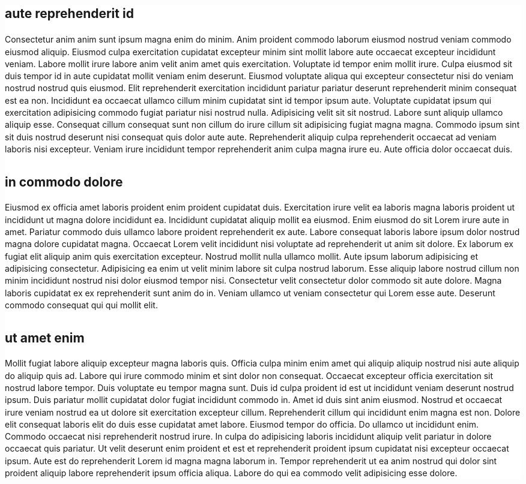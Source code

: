 ## aute reprehenderit id

Consectetur anim anim sunt ipsum magna enim do minim. Anim proident commodo laborum eiusmod nostrud veniam commodo eiusmod aliquip. Eiusmod culpa exercitation cupidatat excepteur minim sint mollit labore aute occaecat excepteur incididunt veniam. Labore mollit irure labore anim velit anim amet quis exercitation. Voluptate id tempor enim mollit irure. Culpa eiusmod sit duis tempor id in aute cupidatat mollit veniam enim deserunt.
Eiusmod voluptate aliqua qui excepteur consectetur nisi do veniam nostrud nostrud quis eiusmod. Elit reprehenderit exercitation incididunt pariatur pariatur deserunt reprehenderit minim consequat est ea non. Incididunt ea occaecat ullamco cillum minim cupidatat sint id tempor ipsum aute. Voluptate cupidatat ipsum qui exercitation adipisicing commodo fugiat pariatur nisi nostrud nulla. Adipisicing velit sit sit nostrud. Labore sunt aliquip ullamco aliquip esse. Consequat cillum consequat sunt non cillum do irure cillum sit adipisicing fugiat magna magna.
Commodo ipsum sint sit duis nostrud deserunt nisi consequat quis dolor aute aute. Reprehenderit aliquip culpa reprehenderit occaecat ad veniam laboris nisi excepteur. Veniam irure incididunt tempor reprehenderit anim culpa magna irure eu. Aute officia dolor occaecat duis.

## in commodo dolore

Eiusmod ex officia amet laboris proident enim proident cupidatat duis. Exercitation irure velit ea laboris magna laboris proident ut incididunt ut magna dolore incididunt ea. Incididunt cupidatat aliquip mollit ea eiusmod. Enim eiusmod do sit Lorem irure aute in amet. Pariatur commodo duis ullamco labore proident reprehenderit ex aute. Labore consequat laboris labore ipsum dolor nostrud magna dolore cupidatat magna. Occaecat Lorem velit incididunt nisi voluptate ad reprehenderit ut anim sit dolore.
Ex laborum ex fugiat elit aliquip anim quis exercitation excepteur. Nostrud mollit nulla ullamco mollit. Aute ipsum laborum adipisicing et adipisicing consectetur. Adipisicing ea enim ut velit minim labore sit culpa nostrud laborum.
Esse aliquip labore nostrud cillum non minim incididunt nostrud nisi dolor eiusmod tempor nisi. Consectetur velit consectetur dolor commodo sit aute dolore. Magna laboris cupidatat ex ex reprehenderit sunt anim do in. Veniam ullamco ut veniam consectetur qui Lorem esse aute. Deserunt commodo consequat qui qui mollit elit.

## ut amet enim

Mollit fugiat labore aliquip excepteur magna laboris quis. Officia culpa minim enim amet qui aliquip aliquip nostrud nisi aute aliquip do aliquip quis ad. Labore qui irure commodo minim et sint dolor non consequat. Occaecat excepteur officia exercitation sit nostrud labore tempor. Duis voluptate eu tempor magna sunt. Duis id culpa proident id est ut incididunt veniam deserunt nostrud ipsum. Duis pariatur mollit cupidatat dolor fugiat incididunt commodo in. Amet id duis sint anim eiusmod.
Nostrud et occaecat irure veniam nostrud ea ut dolore sit exercitation excepteur cillum. Reprehenderit cillum qui incididunt enim magna est non. Dolore elit consequat laboris elit do duis esse cupidatat amet labore. Eiusmod tempor do officia. Do ullamco ut incididunt enim. Commodo occaecat nisi reprehenderit nostrud irure.
In culpa do adipisicing laboris incididunt aliquip velit pariatur in dolore occaecat quis pariatur. Ut velit deserunt enim proident et est et reprehenderit proident ipsum cupidatat nisi excepteur occaecat ipsum. Aute est do reprehenderit Lorem id magna magna laborum in. Tempor reprehenderit ut ea anim nostrud qui dolor sint proident aliquip labore reprehenderit ipsum officia aliqua. Labore do qui ea commodo velit adipisicing esse dolore.
